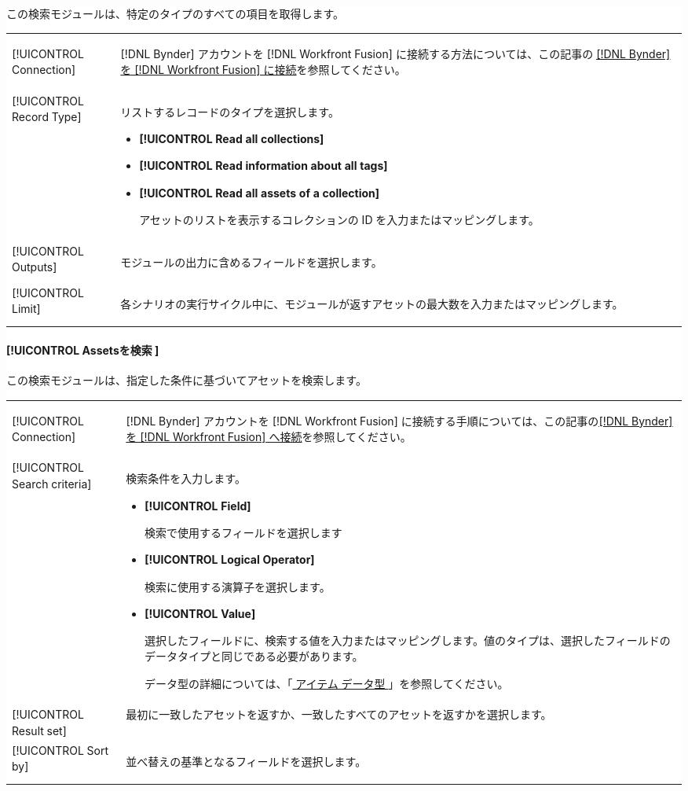 この検索モジュールは、特定のタイプのすべての項目を取得します。

<table style="table-layout:auto">
 <col> 
 <col> 
 <tbody> 
  <tr> 
    <td role="rowheader"> <p>[!UICONTROL Connection]</p> </td> 
   <td> <p>[!DNL Bynder] アカウントを [!DNL Workfront Fusion] に接続する方法については、この記事の <a href="#connect-bynder-to-workfront-fusion" class="MCXref xref">[!DNL Bynder] を [!DNL Workfront Fusion] に接続</a>を参照してください。</p> </td> 
  </tr> 
  <tr> 
   <td role="rowheader">[!UICONTROL Record Type]</td> 
   <td> <p>リストするレコードのタイプを選択します。</p> 
    <ul> 
     <li> <p><strong>[!UICONTROL Read all collections]</strong> </p> </li> 
     <li> <p><strong>[!UICONTROL Read information about all tags]</strong> </p> </li> 
     <li> <p><strong>[!UICONTROL Read all assets of a collection]</strong> </p> <p>アセットのリストを表示するコレクションの ID を入力またはマッピングします。</p> </li> 
    </ul> </td> 
  </tr> 
  <tr> 
   <td role="rowheader">[!UICONTROL Outputs]</td> 
   <td> <p>モジュールの出力に含めるフィールドを選択します。</p> </td> 
  </tr> 
  <tr> 
   <td role="rowheader">[!UICONTROL Limit]</td> 
   <td> <p>各シナリオの実行サイクル中に、モジュールが返すアセットの最大数を入力またはマッピングします。</p> </td> 
  </tr> 
 </tbody> 
</table>

#### [!UICONTROL Assetsを検索 &#x200B;]

この検索モジュールは、指定した条件に基づいてアセットを検索します。

<table style="table-layout:auto">
 <col> 
 <col> 
 <tbody> 
  <tr> 
    <td role="rowheader"> <p>[!UICONTROL Connection]</p> </td> 
   <td> <p>[!DNL Bynder] アカウントを [!DNL Workfront Fusion] に接続する手順については、この記事の<a href="#connect-bynder-to-workfront-fusion" class="MCXref xref">[!DNL Bynder] を [!DNL Workfront Fusion] へ接続</a>を参照してください。</p> </td> 
  </tr> 
  <tr> 
   <td role="rowheader">[!UICONTROL Search criteria]</td> 
   <td> <p>検索条件を入力します。 </p> 
    <ul> 
     <li> <p><strong>[!UICONTROL Field]</strong> </p> <p>検索で使用するフィールドを選択します</p> </li> 
     <li> <p><strong>[!UICONTROL Logical Operator]</strong> </p> <p>検索に使用する演算子を選択します。</p> </li> 
     <li> <p><strong>[!UICONTROL Value]</strong> </p> <p>選択したフィールドに、検索する値を入力またはマッピングします。値のタイプは、選択したフィールドのデータタイプと同じである必要があります。 </p> <p>データ型の詳細については、「<a href="/help/workfront-fusion/references/mapping-panel/data-types/item-data-types.md" class="MCXref xref"> アイテム データ型 </a>」を参照してください。</p> </li> 
    </ul> </td> 
  </tr> 
  <tr> 
   <td role="rowheader">[!UICONTROL Result set]</td> 
   <td>最初に一致したアセットを返すか、一致したすべてのアセットを返すかを選択します。</td> 
  </tr> 
  <tr> 
   <td role="rowheader">[!UICONTROL Sort by]</td> 
   <td> <p>並べ替えの基準となるフィールドを選択します。</p> </td> 